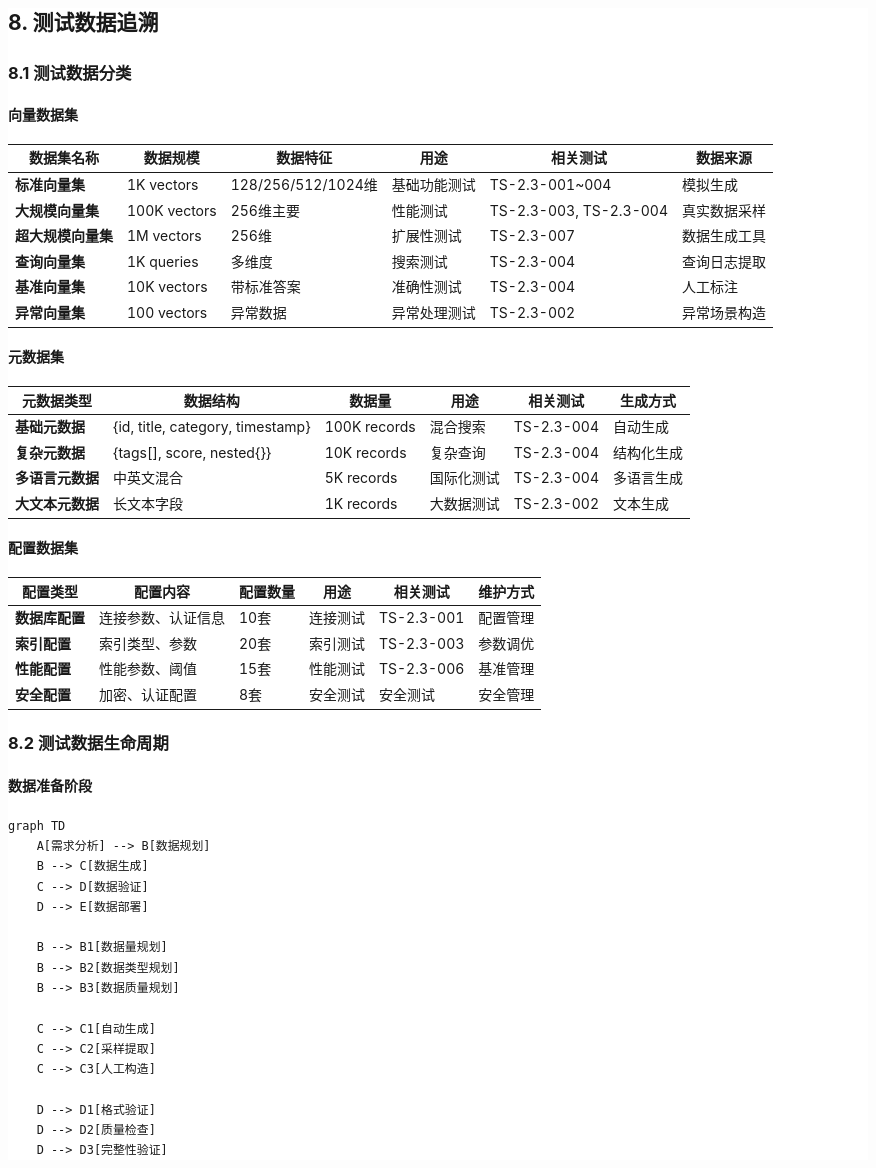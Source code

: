 ## 8. 测试数据追溯

### 8.1 测试数据分类

#### 向量数据集

| 数据集名称 | 数据规模 | 数据特征 | 用途 | 相关测试 | 数据来源 |
|-----------|---------|---------|------|---------|----------|
| **标准向量集** | 1K vectors | 128/256/512/1024维 | 基础功能测试 | TS-2.3-001~004 | 模拟生成 |
| **大规模向量集** | 100K vectors | 256维主要 | 性能测试 | TS-2.3-003, TS-2.3-004 | 真实数据采样 |
| **超大规模向量集** | 1M vectors | 256维 | 扩展性测试 | TS-2.3-007 | 数据生成工具 |
| **查询向量集** | 1K queries | 多维度 | 搜索测试 | TS-2.3-004 | 查询日志提取 |
| **基准向量集** | 10K vectors | 带标准答案 | 准确性测试 | TS-2.3-004 | 人工标注 |
| **异常向量集** | 100 vectors | 异常数据 | 异常处理测试 | TS-2.3-002 | 异常场景构造 |

#### 元数据集

| 元数据类型 | 数据结构 | 数据量 | 用途 | 相关测试 | 生成方式 |
|-----------|---------|-------|------|---------|----------|
| **基础元数据** | {id, title, category, timestamp} | 100K records | 混合搜索 | TS-2.3-004 | 自动生成 |
| **复杂元数据** | {tags[], score, nested{}} | 10K records | 复杂查询 | TS-2.3-004 | 结构化生成 |
| **多语言元数据** | 中英文混合 | 5K records | 国际化测试 | TS-2.3-004 | 多语言生成 |
| **大文本元数据** | 长文本字段 | 1K records | 大数据测试 | TS-2.3-002 | 文本生成 |

#### 配置数据集

| 配置类型 | 配置内容 | 配置数量 | 用途 | 相关测试 | 维护方式 |
|---------|---------|---------|------|---------|----------|
| **数据库配置** | 连接参数、认证信息 | 10套 | 连接测试 | TS-2.3-001 | 配置管理 |
| **索引配置** | 索引类型、参数 | 20套 | 索引测试 | TS-2.3-003 | 参数调优 |
| **性能配置** | 性能参数、阈值 | 15套 | 性能测试 | TS-2.3-006 | 基准管理 |
| **安全配置** | 加密、认证配置 | 8套 | 安全测试 | 安全测试 | 安全管理 |

### 8.2 测试数据生命周期

#### 数据准备阶段

```mermaid
graph TD
    A[需求分析] --> B[数据规划]
    B --> C[数据生成]
    C --> D[数据验证]
    D --> E[数据部署]
    
    B --> B1[数据量规划]
    B --> B2[数据类型规划]
    B --> B3[数据质量规划]
    
    C --> C1[自动生成]
    C --> C2[采样提取]
    C --> C3[人工构造]
    
    D --> D1[格式验证]
    D --> D2[质量检查]
    D --> D3[完整性验证]
```